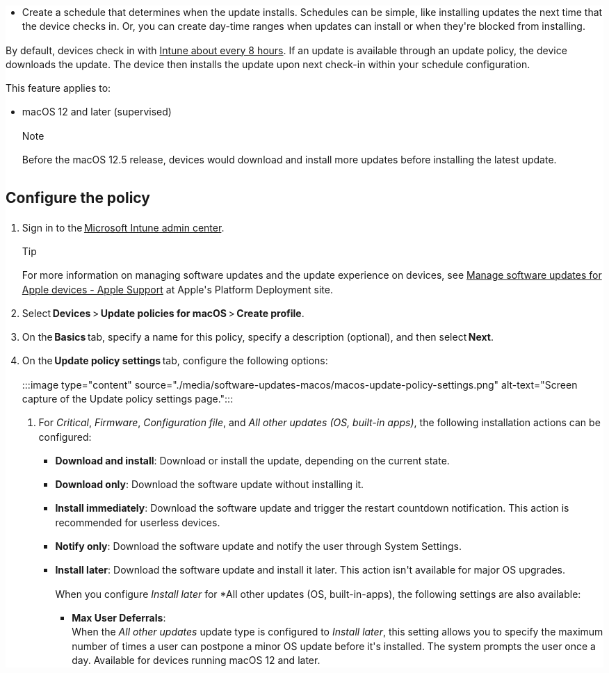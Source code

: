 - Create a schedule that determines when the update installs. Schedules can be simple, like installing updates the next time that the device checks in. Or, you can create day-time ranges when updates can install or when they're blocked from installing.

By default, devices check in with [Intune about every 8 hours](../configuration/device-profile-troubleshoot.md#policy-refresh-intervals). If an update is available through an update policy, the device downloads the update. The device then installs the update upon next check-in within your schedule configuration.

This feature applies to:

- macOS 12 and later (supervised)

  > [!NOTE]
  > Before the macOS 12.5 release, devices would download and install more updates before installing the latest update.

## Configure the policy

1. Sign in to the [Microsoft Intune admin center](https://go.microsoft.com/fwlink/?linkid=2109431).

    > [!TIP]  
    > For more information on managing software updates and the update experience on devices, see [Manage software updates for Apple devices - Apple Support](https://support.apple.com/guide/deployment/depafd2fad80/1/web/1.0) at Apple's Platform Deployment site.

2. Select **Devices** > **Update policies for macOS** > **Create profile**.

3. On the **Basics** tab, specify a name for this policy, specify a description (optional), and then select **Next**.

4. On the **Update policy settings** tab, configure the following options:

   :::image type="content" source="./media/software-updates-macos/macos-update-policy-settings.png" alt-text="Screen capture of the Update policy settings page.":::  

   1. For *Critical*, *Firmware*, *Configuration file*, and *All other updates (OS, built-in apps)*, the following installation actions can be configured:

      - **Download and install**: Download or install the update, depending on the current state.

      - **Download only**: Download the software update without installing it.

      - **Install immediately**: Download the software update and trigger the restart countdown notification. This action is recommended for userless devices. 

      - **Notify only**: Download the software update and notify the user through System Settings.

      - **Install later**: Download the software update and install it later. This action isn't available for major OS upgrades.

        When you configure *Install later* for *All other updates (OS, built-in-apps), the following settings are also available:

        - **Max User Deferrals**:  
        When the *All other updates* update type is configured to *Install later*, this setting allows you to specify the maximum number of times a user can postpone a minor OS update before it's installed. The system prompts the user once a day. Available for devices running macOS 12 and later. 
